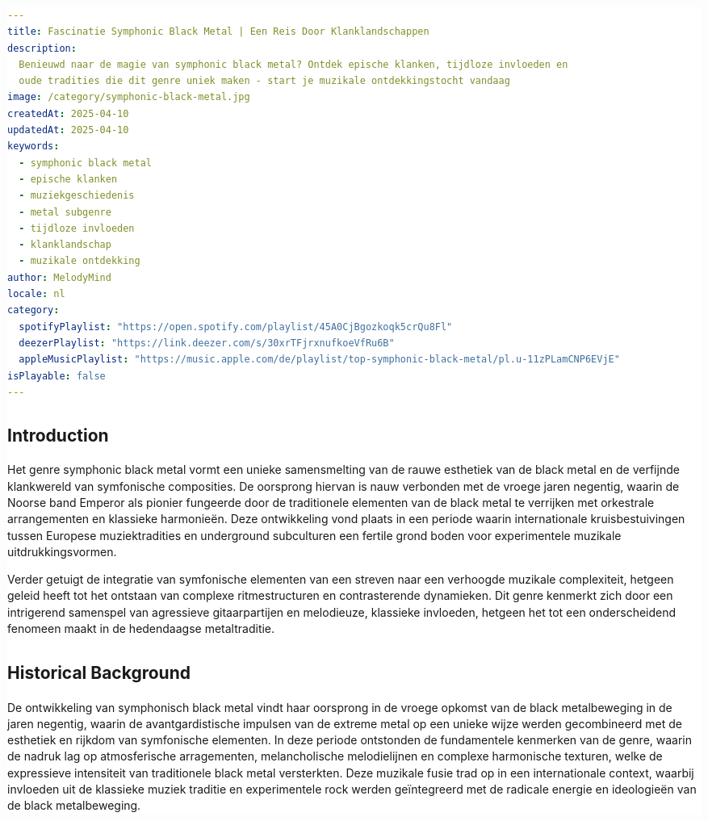```yaml
---
title: Fascinatie Symphonic Black Metal | Een Reis Door Klanklandschappen
description:
  Benieuwd naar de magie van symphonic black metal? Ontdek epische klanken, tijdloze invloeden en
  oude tradities die dit genre uniek maken - start je muzikale ontdekkingstocht vandaag
image: /category/symphonic-black-metal.jpg
createdAt: 2025-04-10
updatedAt: 2025-04-10
keywords:
  - symphonic black metal
  - epische klanken
  - muziekgeschiedenis
  - metal subgenre
  - tijdloze invloeden
  - klanklandschap
  - muzikale ontdekking
author: MelodyMind
locale: nl
category:
  spotifyPlaylist: "https://open.spotify.com/playlist/45A0CjBgozkoqk5crQu8Fl"
  deezerPlaylist: "https://link.deezer.com/s/30xrTFjrxnufkoeVfRu6B"
  appleMusicPlaylist: "https://music.apple.com/de/playlist/top-symphonic-black-metal/pl.u-11zPLamCNP6EVjE"
isPlayable: false
---
```


## Introduction

Het genre symphonic black metal vormt een unieke samensmelting van de rauwe esthetiek van de black
metal en de verfijnde klankwereld van symfonische composities. De oorsprong hiervan is nauw
verbonden met de vroege jaren negentig, waarin de Noorse band Emperor als pionier fungeerde door de
traditionele elementen van de black metal te verrijken met orkestrale arrangementen en klassieke
harmonieën. Deze ontwikkeling vond plaats in een periode waarin internationale kruisbestuivingen
tussen Europese muziektradities en underground subculturen een fertile grond boden voor
experimentele muzikale uitdrukkingsvormen.

Verder getuigt de integratie van symfonische elementen van een streven naar een verhoogde muzikale
complexiteit, hetgeen geleid heeft tot het ontstaan van complexe ritmestructuren en contrasterende
dynamieken. Dit genre kenmerkt zich door een intrigerend samenspel van agressieve gitaarpartijen en
melodieuze, klassieke invloeden, hetgeen het tot een onderscheidend fenomeen maakt in de hedendaagse
metaltraditie.

## Historical Background

De ontwikkeling van symphonisch black metal vindt haar oorsprong in de vroege opkomst van de black
metalbeweging in de jaren negentig, waarin de avantgardistische impulsen van de extreme metal op een
unieke wijze werden gecombineerd met de esthetiek en rijkdom van symfonische elementen. In deze
periode ontstonden de fundamentele kenmerken van de genre, waarin de nadruk lag op atmosferische
arragementen, melancholische melodielijnen en complexe harmonische texturen, welke de expressieve
intensiteit van traditionele black metal versterkten. Deze muzikale fusie trad op in een
internationale context, waarbij invloeden uit de klassieke muziek traditie en experimentele rock
werden geïntegreerd met de radicale energie en ideologieën van de black metalbeweging.
